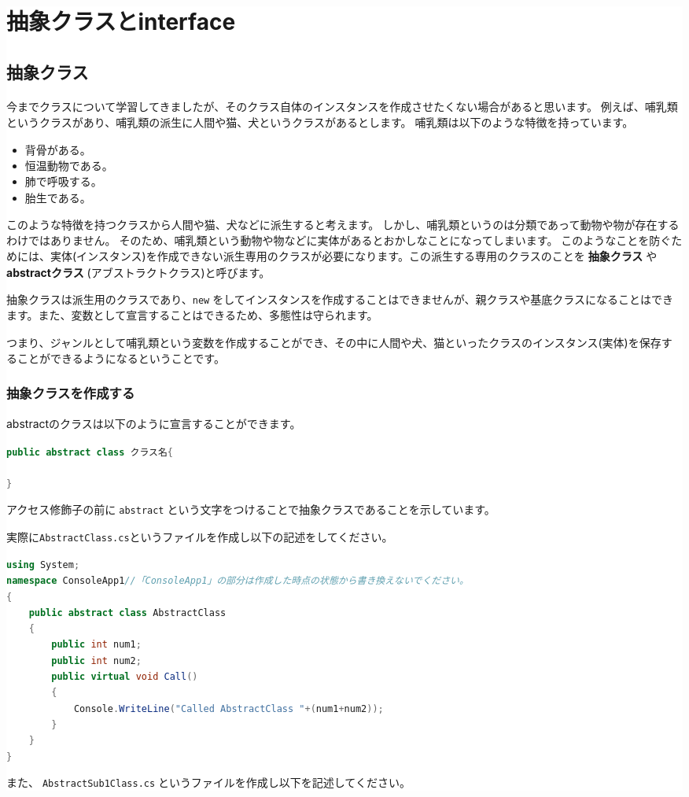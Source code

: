 # 抽象クラスとinterface

## 抽象クラス

今までクラスについて学習してきましたが、そのクラス自体のインスタンスを作成させたくない場合があると思います。
例えば、哺乳類というクラスがあり、哺乳類の派生に人間や猫、犬というクラスがあるとします。
哺乳類は以下のような特徴を持っています。

- 背骨がある。
- 恒温動物である。
- 肺で呼吸する。
- 胎生である。

このような特徴を持つクラスから人間や猫、犬などに派生すると考えます。
しかし、哺乳類というのは分類であって動物や物が存在するわけではありません。
そのため、哺乳類という動物や物などに実体があるとおかしなことになってしまいます。
このようなことを防ぐためには、実体(インスタンス)を作成できない派生専用のクラスが必要になります。この派生する専用のクラスのことを **抽象クラス** や **abstractクラス** (アブストラクトクラス)と呼びます。


抽象クラスは派生用のクラスであり、`new` をしてインスタンスを作成することはできませんが、親クラスや基底クラスになることはできます。また、変数として宣言することはできるため、多態性は守られます。

つまり、ジャンルとして哺乳類という変数を作成することができ、その中に人間や犬、猫といったクラスのインスタンス(実体)を保存することができるようになるということです。

### 抽象クラスを作成する

abstractのクラスは以下のように宣言することができます。

```cs
public abstract class クラス名{

} 
```

アクセス修飾子の前に `abstract` という文字をつけることで抽象クラスであることを示しています。

実際に`AbstractClass.cs`というファイルを作成し以下の記述をしてください。

```cs
using System;
namespace ConsoleApp1//「ConsoleApp1」の部分は作成した時点の状態から書き換えないでください。
{
    public abstract class AbstractClass
    {
        public int num1;
        public int num2;
        public virtual void Call()
        {
            Console.WriteLine("Called AbstractClass "+(num1+num2));
        }
    }
}
```

また、 `AbstractSub1Class.cs` というファイルを作成し以下を記述してください。
